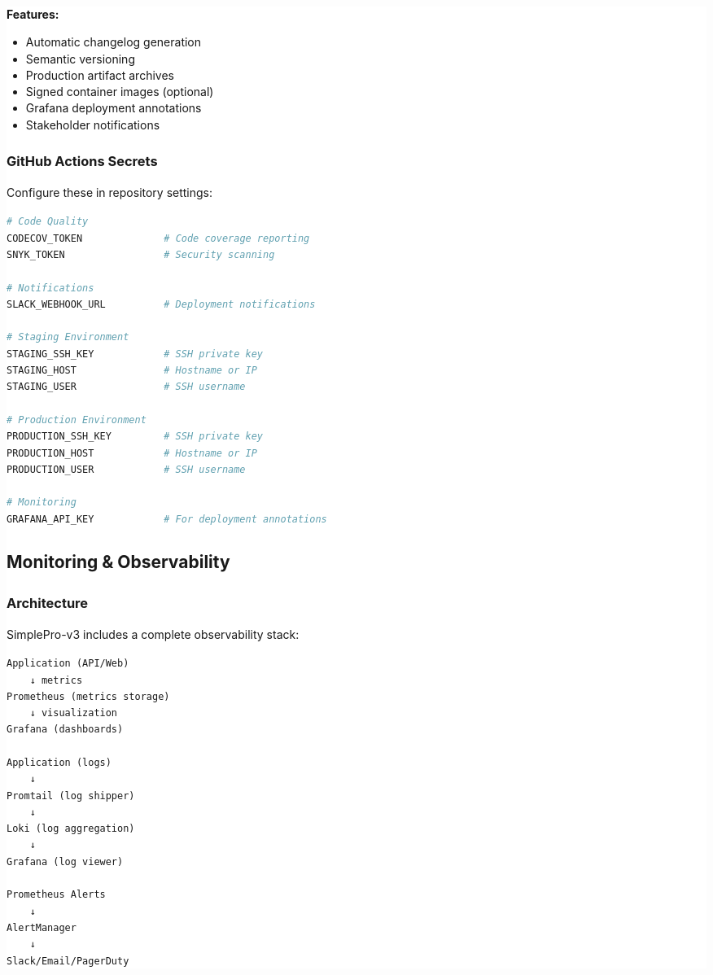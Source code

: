 **Features:**

- Automatic changelog generation
- Semantic versioning
- Production artifact archives
- Signed container images (optional)
- Grafana deployment annotations
- Stakeholder notifications

### GitHub Actions Secrets

Configure these in repository settings:

```bash
# Code Quality
CODECOV_TOKEN              # Code coverage reporting
SNYK_TOKEN                 # Security scanning

# Notifications
SLACK_WEBHOOK_URL          # Deployment notifications

# Staging Environment
STAGING_SSH_KEY            # SSH private key
STAGING_HOST               # Hostname or IP
STAGING_USER               # SSH username

# Production Environment
PRODUCTION_SSH_KEY         # SSH private key
PRODUCTION_HOST            # Hostname or IP
PRODUCTION_USER            # SSH username

# Monitoring
GRAFANA_API_KEY            # For deployment annotations
```

## Monitoring & Observability

### Architecture

SimplePro-v3 includes a complete observability stack:

```
Application (API/Web)
    ↓ metrics
Prometheus (metrics storage)
    ↓ visualization
Grafana (dashboards)

Application (logs)
    ↓
Promtail (log shipper)
    ↓
Loki (log aggregation)
    ↓
Grafana (log viewer)

Prometheus Alerts
    ↓
AlertManager
    ↓
Slack/Email/PagerDuty
```
